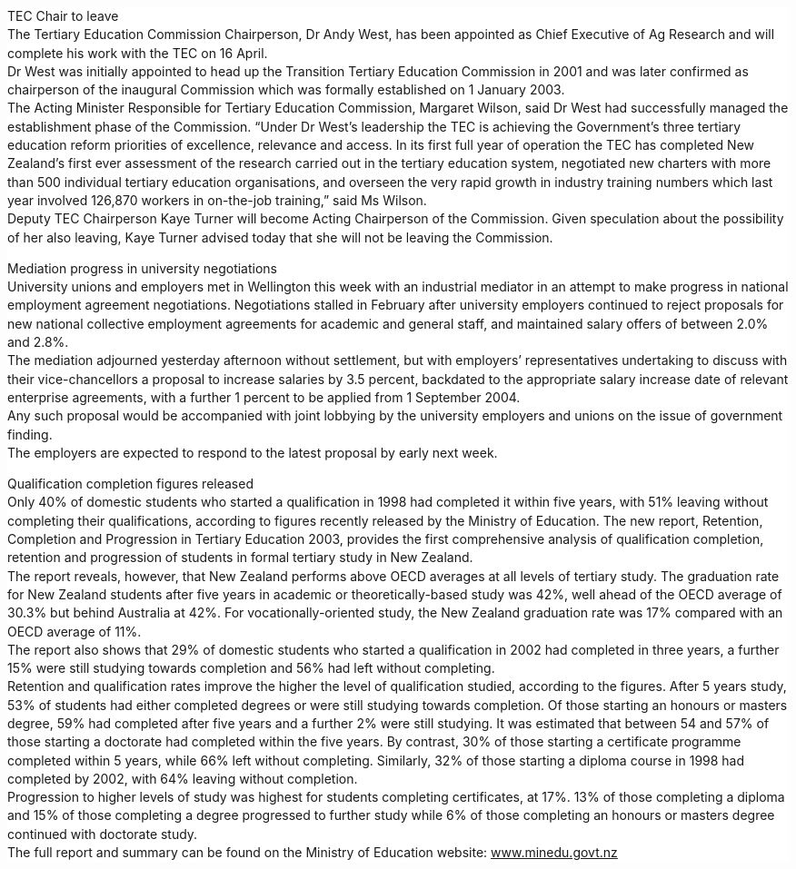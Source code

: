 TEC Chair to leave  
The Tertiary Education Commission Chairperson, Dr Andy West, has been appointed as Chief Executive of Ag Research and will complete his work with the TEC on 16 April.  
Dr West was initially appointed to head up the Transition Tertiary Education Commission in 2001 and was later confirmed as chairperson of the inaugural Commission which was formally established on 1 January 2003.  
The Acting Minister Responsible for Tertiary Education Commission, Margaret Wilson, said Dr West had successfully managed the establishment phase of the Commission. “Under Dr West’s leadership the TEC is achieving the Government’s three tertiary education reform priorities of excellence, relevance and access. In its first full year of operation the TEC has completed New Zealand’s first ever assessment of the research carried out in the tertiary education system, negotiated new charters with more than 500 individual tertiary education organisations, and overseen the very rapid growth in industry training numbers which last year involved 126,870 workers in on-the-job training,” said Ms Wilson.  
Deputy TEC Chairperson Kaye Turner will become Acting Chairperson of the Commission. Given speculation about the possibility of her also leaving, Kaye Turner advised today that she will not be leaving the Commission.

Mediation progress in university negotiations  
University unions and employers met in Wellington this week with an industrial mediator in an attempt to make progress in national employment agreement negotiations. Negotiations stalled in February after university employers continued to reject proposals for new national collective employment agreements for academic and general staff, and maintained salary offers of between 2.0% and 2.8%.  
The mediation adjourned yesterday afternoon without settlement, but with employers’ representatives undertaking to discuss with their vice-chancellors a proposal to increase salaries by 3.5 percent, backdated to the appropriate salary increase date of relevant enterprise agreements, with a further 1 percent to be applied from 1 September 2004.  
Any such proposal would be accompanied with joint lobbying by the university employers and unions on the issue of government finding.  
The employers are expected to respond to the latest proposal by early next week.

Qualification completion figures released  
Only 40% of domestic students who started a qualification in 1998 had completed it within five years, with 51% leaving without completing their qualifications, according to figures recently released by the Ministry of Education. The new report, Retention, Completion and Progression in Tertiary Education 2003, provides the first comprehensive analysis of qualification completion, retention and progression of students in formal tertiary study in New Zealand.  
The report reveals, however, that New Zealand performs above OECD averages at all levels of tertiary study. The graduation rate for New Zealand students after five years in academic or theoretically-based study was 42%, well ahead of the OECD average of 30.3% but behind Australia at 42%. For vocationally-oriented study, the New Zealand graduation rate was 17% compared with an OECD average of 11%.  
The report also shows that 29% of domestic students who started a qualification in 2002 had completed in three years, a further 15% were still studying towards completion and 56% had left without completing.  
Retention and qualification rates improve the higher the level of qualification studied, according to the figures. After 5 years study, 53% of students had either completed degrees or were still studying towards completion. Of those starting an honours or masters degree, 59% had completed after five years and a further 2% were still studying. It was estimated that between 54 and 57% of those starting a doctorate had completed within the five years. By contrast, 30% of those starting a certificate programme completed within 5 years, while 66% left without completing. Similarly, 32% of those starting a diploma course in 1998 had completed by 2002, with 64% leaving without completion.  
Progression to higher levels of study was highest for students completing certificates, at 17%. 13% of those completing a diploma and 15% of those completing a degree progressed to further study while 6% of those completing an honours or masters degree continued with doctorate study.  
The full report and summary can be found on the Ministry of Education website: www.minedu.govt.nz

